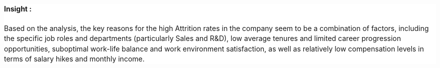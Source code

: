 #### Insight : 
 Based on the analysis, the key reasons for the high Attrition rates in the company seem to be a combination of factors, including the specific job roles and departments (particularly Sales and R&D), low average tenures and limited career progression opportunities, suboptimal work-life balance and work environment satisfaction, as well as relatively low compensation levels in terms of salary hikes and monthly income.


